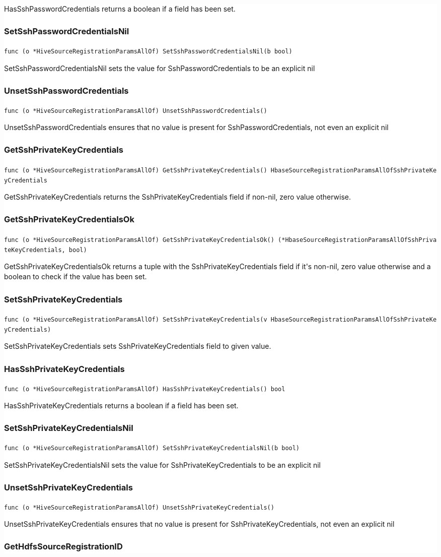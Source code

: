 HasSshPasswordCredentials returns a boolean if a field has been set.

### SetSshPasswordCredentialsNil

`func (o *HiveSourceRegistrationParamsAllOf) SetSshPasswordCredentialsNil(b bool)`

 SetSshPasswordCredentialsNil sets the value for SshPasswordCredentials to be an explicit nil

### UnsetSshPasswordCredentials
`func (o *HiveSourceRegistrationParamsAllOf) UnsetSshPasswordCredentials()`

UnsetSshPasswordCredentials ensures that no value is present for SshPasswordCredentials, not even an explicit nil
### GetSshPrivateKeyCredentials

`func (o *HiveSourceRegistrationParamsAllOf) GetSshPrivateKeyCredentials() HbaseSourceRegistrationParamsAllOfSshPrivateKeyCredentials`

GetSshPrivateKeyCredentials returns the SshPrivateKeyCredentials field if non-nil, zero value otherwise.

### GetSshPrivateKeyCredentialsOk

`func (o *HiveSourceRegistrationParamsAllOf) GetSshPrivateKeyCredentialsOk() (*HbaseSourceRegistrationParamsAllOfSshPrivateKeyCredentials, bool)`

GetSshPrivateKeyCredentialsOk returns a tuple with the SshPrivateKeyCredentials field if it's non-nil, zero value otherwise
and a boolean to check if the value has been set.

### SetSshPrivateKeyCredentials

`func (o *HiveSourceRegistrationParamsAllOf) SetSshPrivateKeyCredentials(v HbaseSourceRegistrationParamsAllOfSshPrivateKeyCredentials)`

SetSshPrivateKeyCredentials sets SshPrivateKeyCredentials field to given value.

### HasSshPrivateKeyCredentials

`func (o *HiveSourceRegistrationParamsAllOf) HasSshPrivateKeyCredentials() bool`

HasSshPrivateKeyCredentials returns a boolean if a field has been set.

### SetSshPrivateKeyCredentialsNil

`func (o *HiveSourceRegistrationParamsAllOf) SetSshPrivateKeyCredentialsNil(b bool)`

 SetSshPrivateKeyCredentialsNil sets the value for SshPrivateKeyCredentials to be an explicit nil

### UnsetSshPrivateKeyCredentials
`func (o *HiveSourceRegistrationParamsAllOf) UnsetSshPrivateKeyCredentials()`

UnsetSshPrivateKeyCredentials ensures that no value is present for SshPrivateKeyCredentials, not even an explicit nil
### GetHdfsSourceRegistrationID
